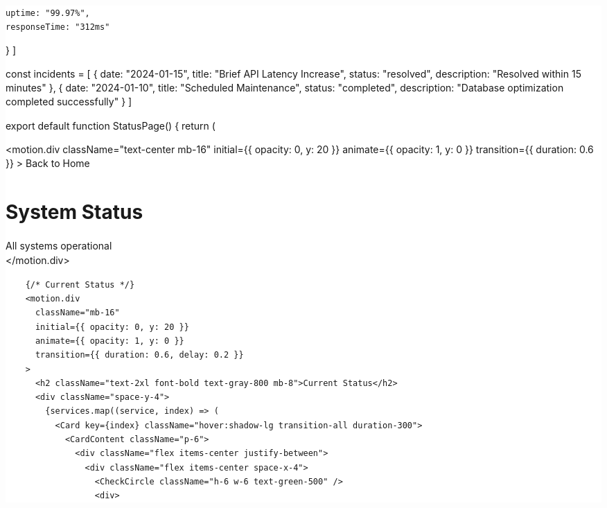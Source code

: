     uptime: "99.97%",
    responseTime: "312ms"
  }
]

const incidents = [
  {
    date: "2024-01-15",
    title: "Brief API Latency Increase",
    status: "resolved",
    description: "Resolved within 15 minutes"
  },
  {
    date: "2024-01-10",
    title: "Scheduled Maintenance",
    status: "completed",
    description: "Database optimization completed successfully"
  }
]

export default function StatusPage() {
  return (
    <div className="min-h-screen bg-gradient-to-br from-gray-50 via-white to-gray-100">
      <div className="max-w-6xl mx-auto px-6 py-12">
        <motion.div
          className="text-center mb-16"
          initial={{ opacity: 0, y: 20 }}
          animate={{ opacity: 1, y: 0 }}
          transition={{ duration: 0.6 }}
        >
          <Link href="/" className="inline-flex items-center text-orange-600 hover:text-orange-700 mb-8">
            <ArrowLeft className="h-4 w-4 mr-2" />
            Back to Home
          </Link>
          <div className="flex items-center justify-center mb-6">
            <div className="w-16 h-16 bg-gradient-to-r from-green-500 to-green-600 rounded-2xl flex items-center justify-center mr-4">
              <Activity className="h-8 w-8 text-white" />
            </div>
            <h1 className="text-5xl font-black text-gray-800">
              System <span className="text-green-500">Status</span>
            </h1>
          </div>
          <div className="flex items-center justify-center space-x-2">
            <CheckCircle className="h-6 w-6 text-green-500" />
            <span className="text-xl text-gray-600">All systems operational</span>
          </div>
        </motion.div>

        {/* Current Status */}
        <motion.div
          className="mb-16"
          initial={{ opacity: 0, y: 20 }}
          animate={{ opacity: 1, y: 0 }}
          transition={{ duration: 0.6, delay: 0.2 }}
        >
          <h2 className="text-2xl font-bold text-gray-800 mb-8">Current Status</h2>
          <div className="space-y-4">
            {services.map((service, index) => (
              <Card key={index} className="hover:shadow-lg transition-all duration-300">
                <CardContent className="p-6">
                  <div className="flex items-center justify-between">
                    <div className="flex items-center space-x-4">
                      <CheckCircle className="h-6 w-6 text-green-500" />
                      <div>